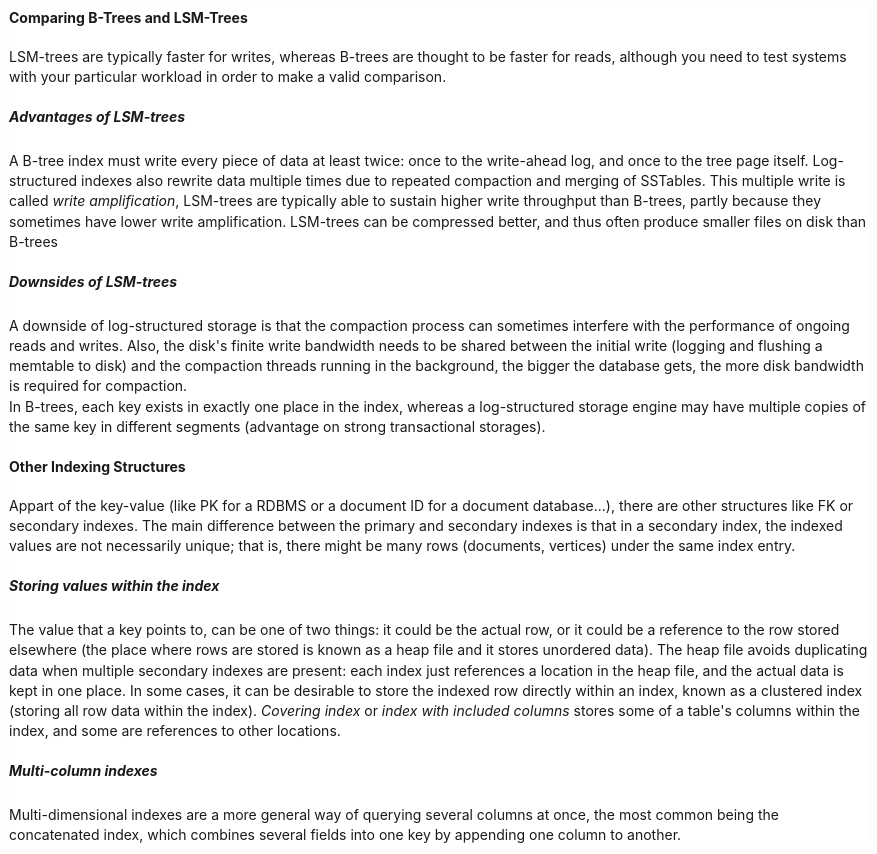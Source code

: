 #### Comparing B-Trees and LSM-Trees
LSM-trees are typically faster for writes, whereas B-trees are thought to be faster for reads, although you need to 
test systems with your particular workload in order to make a valid comparison.

##### Advantages of LSM-trees
A B-tree index must write every piece of data at least twice: once to the write-ahead log, and once to the tree page 
itself. Log-structured indexes also rewrite data multiple times due to repeated compaction and merging of SSTables. 
This multiple write is called _write amplification_, LSM-trees are typically able to sustain higher write throughput 
than B-trees, partly because they sometimes have lower write amplification.
LSM-trees can be compressed better, and thus often produce smaller files on disk than B-trees

##### Downsides of LSM-trees
A downside of log-structured storage is that the compaction process can sometimes interfere with the performance of 
ongoing reads and writes. Also, the disk's finite write bandwidth needs to be shared between the initial write (logging 
and flushing a memtable to disk) and the compaction threads running in the background, the bigger the database gets, 
the more disk bandwidth is required for compaction.  
In B-trees, each key exists in exactly one place in the index, whereas a log-structured storage engine may have 
multiple copies of the same key in different segments (advantage on strong transactional storages).

#### Other Indexing Structures
Appart of the key-value (like PK for a RDBMS or a document ID for a document database...), there are other structures
 like FK or secondary indexes. The main difference between the primary and secondary indexes is that in a secondary 
 index, the indexed values are not necessarily unique; that is, there might be many rows (documents, vertices) under
 the same index entry.
  
##### Storing values within the index
The value that a key points to, can be one of two things: it could be the actual row, or it could be a reference to 
the row stored elsewhere (the place where rows are stored is known as a heap file and it stores unordered data).
The heap file avoids duplicating data when multiple secondary indexes are present: each index just references a 
location in the heap file, and the actual data is kept in one place.
In some cases, it can be desirable to store the indexed row directly within an index, known as a clustered index 
(storing all row data within the index).
_Covering index_ or _index with included columns_ stores some of a table's columns within the index, and some are 
references to other locations.

##### Multi-column indexes
Multi-dimensional indexes are a more general way of querying several columns at once, the most common being the 
concatenated index, which combines several fields into one key by appending one column to another.
